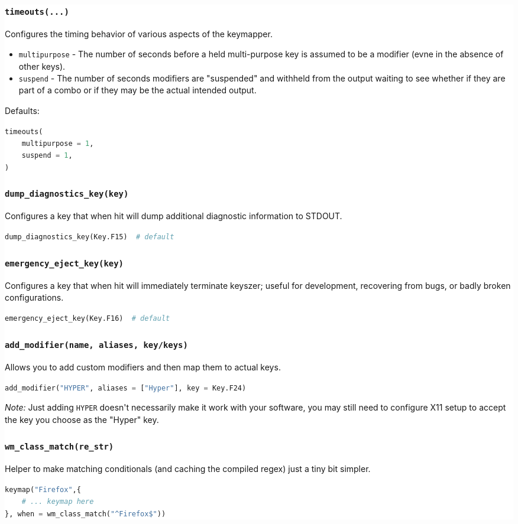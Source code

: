 ### `timeouts(...)`

Configures the timing behavior of various aspects of the keymapper.

- `multipurpose` - The number of seconds before a held multi-purpose key is assumed to be a modifier (evne in the absence of other keys).
- `suspend` - The number of seconds modifiers are "suspended" and withheld from the output waiting to see whether if they are part of a combo or if they may be the actual intended output.


Defaults:

```py
timeouts(
    multipurpose = 1,
    suspend = 1,
)
```

### `dump_diagnostics_key(key)`

Configures a key that when hit will dump additional diagnostic information to STDOUT.

```py
dump_diagnostics_key(Key.F15)  # default
```

### `emergency_eject_key(key)`

Configures a key that when hit will immediately terminate keyszer; useful for development, recovering from bugs, or badly broken configurations.

```py
emergency_eject_key(Key.F16)  # default
```



### `add_modifier(name, aliases, key/keys)`

Allows you to add custom modifiers and then map them to actual keys.

```py
add_modifier("HYPER", aliases = ["Hyper"], key = Key.F24)
```

_Note:_ Just adding `HYPER` doesn't necessarily make it work with your software, you may still need to configure X11 setup to accept the key you choose as the "Hyper" key.


### `wm_class_match(re_str)`

Helper to make matching conditionals (and caching the compiled regex) just a tiny bit simpler.

```py
keymap("Firefox",{
    # ... keymap here
}, when = wm_class_match("^Firefox$"))
```
